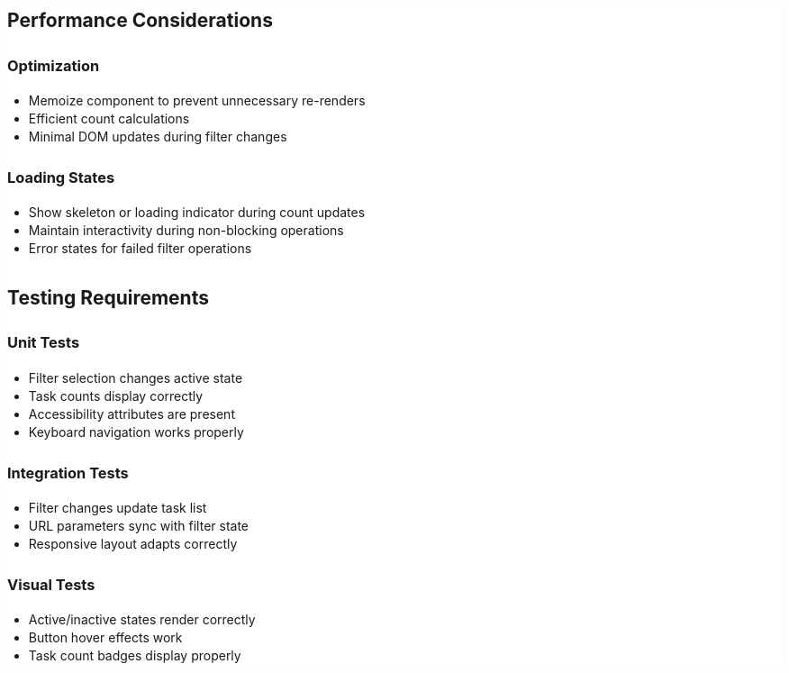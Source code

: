 ## Performance Considerations

### Optimization
- Memoize component to prevent unnecessary re-renders
- Efficient count calculations
- Minimal DOM updates during filter changes

### Loading States
- Show skeleton or loading indicator during count updates
- Maintain interactivity during non-blocking operations
- Error states for failed filter operations

## Testing Requirements

### Unit Tests
- Filter selection changes active state
- Task counts display correctly
- Accessibility attributes are present
- Keyboard navigation works properly

### Integration Tests
- Filter changes update task list
- URL parameters sync with filter state
- Responsive layout adapts correctly

### Visual Tests
- Active/inactive states render correctly
- Button hover effects work
- Task count badges display properly